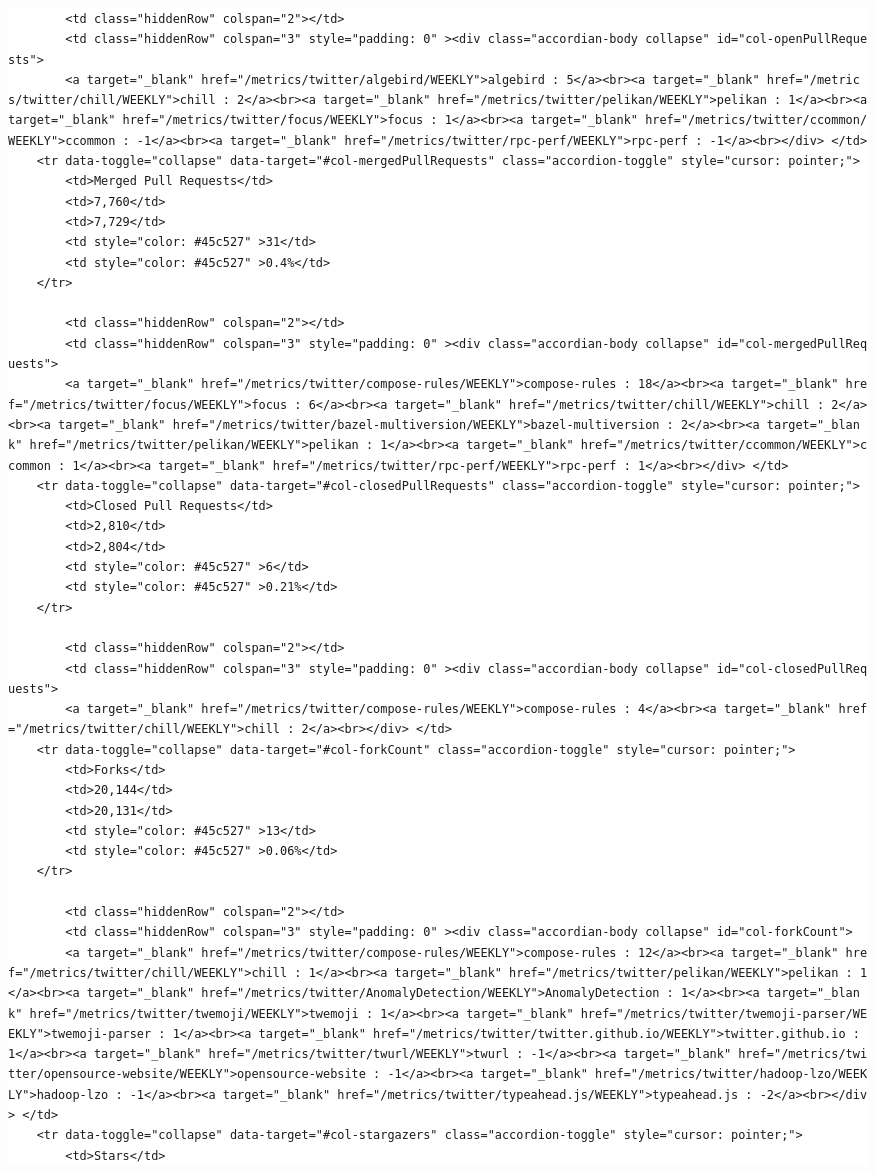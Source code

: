             <td class="hiddenRow" colspan="2"></td>
            <td class="hiddenRow" colspan="3" style="padding: 0" ><div class="accordian-body collapse" id="col-openPullRequests">
            <a target="_blank" href="/metrics/twitter/algebird/WEEKLY">algebird : 5</a><br><a target="_blank" href="/metrics/twitter/chill/WEEKLY">chill : 2</a><br><a target="_blank" href="/metrics/twitter/pelikan/WEEKLY">pelikan : 1</a><br><a target="_blank" href="/metrics/twitter/focus/WEEKLY">focus : 1</a><br><a target="_blank" href="/metrics/twitter/ccommon/WEEKLY">ccommon : -1</a><br><a target="_blank" href="/metrics/twitter/rpc-perf/WEEKLY">rpc-perf : -1</a><br></div> </td>
        <tr data-toggle="collapse" data-target="#col-mergedPullRequests" class="accordion-toggle" style="cursor: pointer;">
            <td>Merged Pull Requests</td>
            <td>7,760</td>
            <td>7,729</td>
            <td style="color: #45c527" >31</td>
            <td style="color: #45c527" >0.4%</td>
        </tr>
        
            <td class="hiddenRow" colspan="2"></td>
            <td class="hiddenRow" colspan="3" style="padding: 0" ><div class="accordian-body collapse" id="col-mergedPullRequests">
            <a target="_blank" href="/metrics/twitter/compose-rules/WEEKLY">compose-rules : 18</a><br><a target="_blank" href="/metrics/twitter/focus/WEEKLY">focus : 6</a><br><a target="_blank" href="/metrics/twitter/chill/WEEKLY">chill : 2</a><br><a target="_blank" href="/metrics/twitter/bazel-multiversion/WEEKLY">bazel-multiversion : 2</a><br><a target="_blank" href="/metrics/twitter/pelikan/WEEKLY">pelikan : 1</a><br><a target="_blank" href="/metrics/twitter/ccommon/WEEKLY">ccommon : 1</a><br><a target="_blank" href="/metrics/twitter/rpc-perf/WEEKLY">rpc-perf : 1</a><br></div> </td>
        <tr data-toggle="collapse" data-target="#col-closedPullRequests" class="accordion-toggle" style="cursor: pointer;">
            <td>Closed Pull Requests</td>
            <td>2,810</td>
            <td>2,804</td>
            <td style="color: #45c527" >6</td>
            <td style="color: #45c527" >0.21%</td>
        </tr>
        
            <td class="hiddenRow" colspan="2"></td>
            <td class="hiddenRow" colspan="3" style="padding: 0" ><div class="accordian-body collapse" id="col-closedPullRequests">
            <a target="_blank" href="/metrics/twitter/compose-rules/WEEKLY">compose-rules : 4</a><br><a target="_blank" href="/metrics/twitter/chill/WEEKLY">chill : 2</a><br></div> </td>
        <tr data-toggle="collapse" data-target="#col-forkCount" class="accordion-toggle" style="cursor: pointer;">
            <td>Forks</td>
            <td>20,144</td>
            <td>20,131</td>
            <td style="color: #45c527" >13</td>
            <td style="color: #45c527" >0.06%</td>
        </tr>
        
            <td class="hiddenRow" colspan="2"></td>
            <td class="hiddenRow" colspan="3" style="padding: 0" ><div class="accordian-body collapse" id="col-forkCount">
            <a target="_blank" href="/metrics/twitter/compose-rules/WEEKLY">compose-rules : 12</a><br><a target="_blank" href="/metrics/twitter/chill/WEEKLY">chill : 1</a><br><a target="_blank" href="/metrics/twitter/pelikan/WEEKLY">pelikan : 1</a><br><a target="_blank" href="/metrics/twitter/AnomalyDetection/WEEKLY">AnomalyDetection : 1</a><br><a target="_blank" href="/metrics/twitter/twemoji/WEEKLY">twemoji : 1</a><br><a target="_blank" href="/metrics/twitter/twemoji-parser/WEEKLY">twemoji-parser : 1</a><br><a target="_blank" href="/metrics/twitter/twitter.github.io/WEEKLY">twitter.github.io : 1</a><br><a target="_blank" href="/metrics/twitter/twurl/WEEKLY">twurl : -1</a><br><a target="_blank" href="/metrics/twitter/opensource-website/WEEKLY">opensource-website : -1</a><br><a target="_blank" href="/metrics/twitter/hadoop-lzo/WEEKLY">hadoop-lzo : -1</a><br><a target="_blank" href="/metrics/twitter/typeahead.js/WEEKLY">typeahead.js : -2</a><br></div> </td>
        <tr data-toggle="collapse" data-target="#col-stargazers" class="accordion-toggle" style="cursor: pointer;">
            <td>Stars</td>